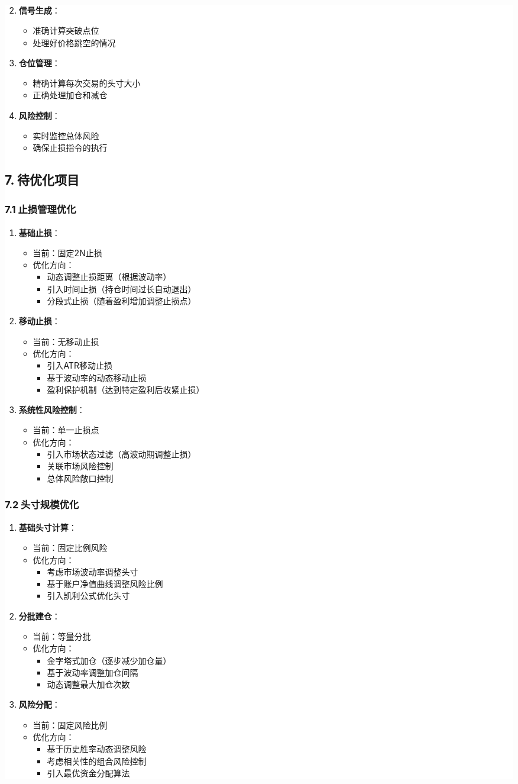 2. **信号生成**：
   - 准确计算突破点位
   - 处理好价格跳空的情况

3. **仓位管理**：
   - 精确计算每次交易的头寸大小
   - 正确处理加仓和减仓

4. **风险控制**：
   - 实时监控总体风险
   - 确保止损指令的执行

## 7. 待优化项目

### 7.1 止损管理优化
1. **基础止损**：
   - 当前：固定2N止损
   - 优化方向：
     * 动态调整止损距离（根据波动率）
     * 引入时间止损（持仓时间过长自动退出）
     * 分段式止损（随着盈利增加调整止损点）

2. **移动止损**：
   - 当前：无移动止损
   - 优化方向：
     * 引入ATR移动止损
     * 基于波动率的动态移动止损
     * 盈利保护机制（达到特定盈利后收紧止损）

3. **系统性风险控制**：
   - 当前：单一止损点
   - 优化方向：
     * 引入市场状态过滤（高波动期调整止损）
     * 关联市场风险控制
     * 总体风险敞口控制

### 7.2 头寸规模优化
1. **基础头寸计算**：
   - 当前：固定比例风险
   - 优化方向：
     * 考虑市场波动率调整头寸
     * 基于账户净值曲线调整风险比例
     * 引入凯利公式优化头寸

2. **分批建仓**：
   - 当前：等量分批
   - 优化方向：
     * 金字塔式加仓（逐步减少加仓量）
     * 基于波动率调整加仓间隔
     * 动态调整最大加仓次数

3. **风险分配**：
   - 当前：固定风险比例
   - 优化方向：
     * 基于历史胜率动态调整风险
     * 考虑相关性的组合风险控制
     * 引入最优资金分配算法
